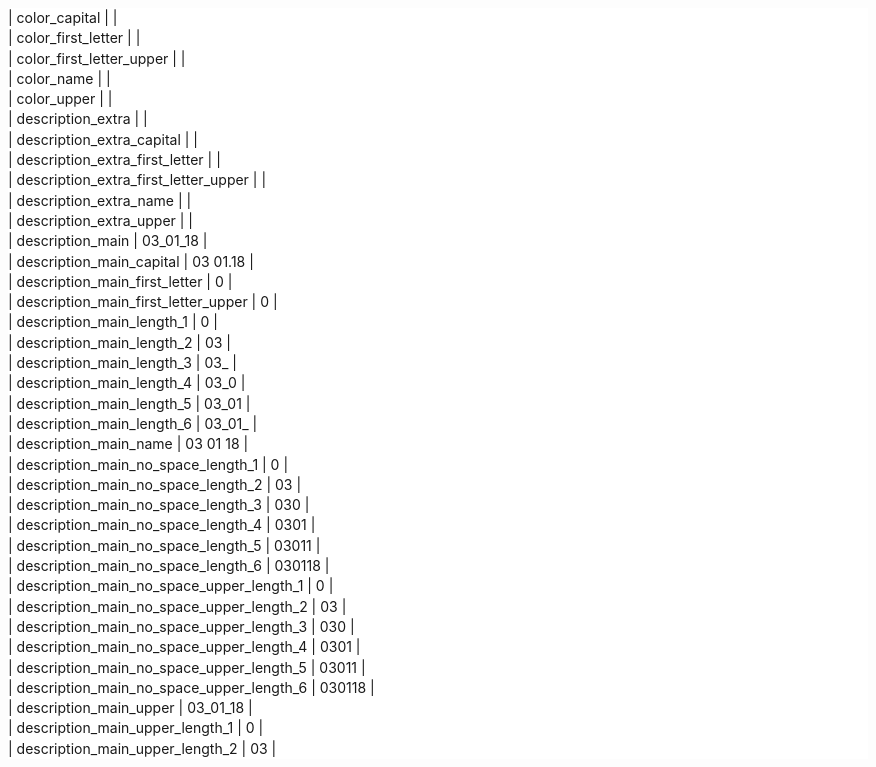 | color_capital |  |  
| color_first_letter |  |  
| color_first_letter_upper |  |  
| color_name |  |  
| color_upper |  |  
| description_extra |  |  
| description_extra_capital |  |  
| description_extra_first_letter |  |  
| description_extra_first_letter_upper |  |  
| description_extra_name |  |  
| description_extra_upper |  |  
| description_main | 03_01_18 |  
| description_main_capital | 03 01.18 |  
| description_main_first_letter | 0 |  
| description_main_first_letter_upper | 0 |  
| description_main_length_1 | 0 |  
| description_main_length_2 | 03 |  
| description_main_length_3 | 03_ |  
| description_main_length_4 | 03_0 |  
| description_main_length_5 | 03_01 |  
| description_main_length_6 | 03_01_ |  
| description_main_name | 03 01 18 |  
| description_main_no_space_length_1 | 0 |  
| description_main_no_space_length_2 | 03 |  
| description_main_no_space_length_3 | 030 |  
| description_main_no_space_length_4 | 0301 |  
| description_main_no_space_length_5 | 03011 |  
| description_main_no_space_length_6 | 030118 |  
| description_main_no_space_upper_length_1 | 0 |  
| description_main_no_space_upper_length_2 | 03 |  
| description_main_no_space_upper_length_3 | 030 |  
| description_main_no_space_upper_length_4 | 0301 |  
| description_main_no_space_upper_length_5 | 03011 |  
| description_main_no_space_upper_length_6 | 030118 |  
| description_main_upper | 03_01_18 |  
| description_main_upper_length_1 | 0 |  
| description_main_upper_length_2 | 03 |  